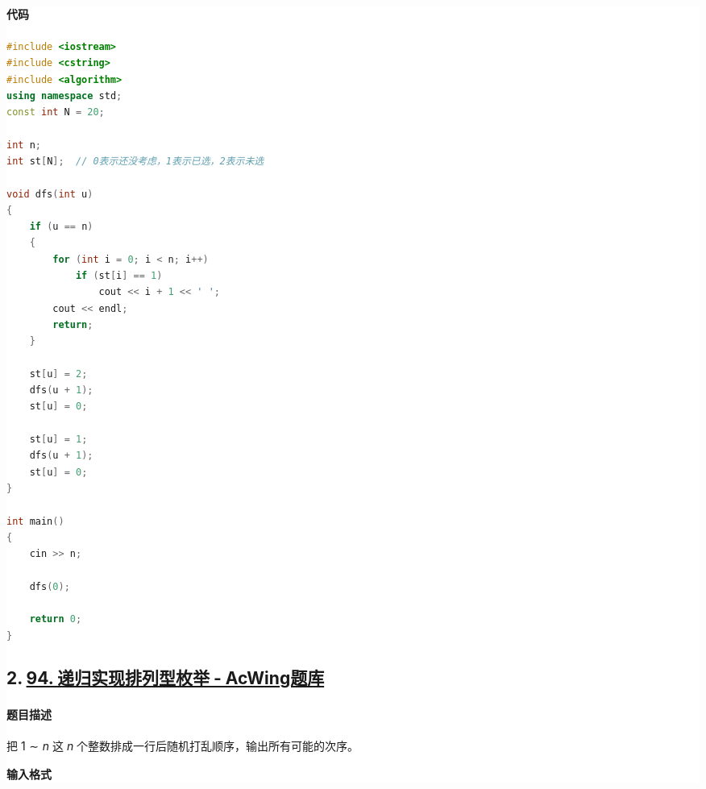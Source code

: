 

#### 代码

```cpp
#include <iostream>
#include <cstring>
#include <algorithm>
using namespace std;
const int N = 20;

int n;
int st[N];  // 0表示还没考虑，1表示已选，2表示未选

void dfs(int u)
{
    if (u == n) 
    {
        for (int i = 0; i < n; i++)
            if (st[i] == 1)
                cout << i + 1 << ' ';
        cout << endl;
        return;
    }
    
    st[u] = 2;
    dfs(u + 1);
    st[u] = 0;
    
    st[u] = 1;
    dfs(u + 1);
    st[u] = 0;
}

int main()
{
    cin >> n;
    
    dfs(0);
    
    return 0;
}
```

## 2. [94. 递归实现排列型枚举 - AcWing题库](https://www.acwing.com/problem/content/96/)

#### 题目描述

把 $1 \sim n$ 这 $n$ 个整数排成一行后随机打乱顺序，输出所有可能的次序。

__输入格式__
